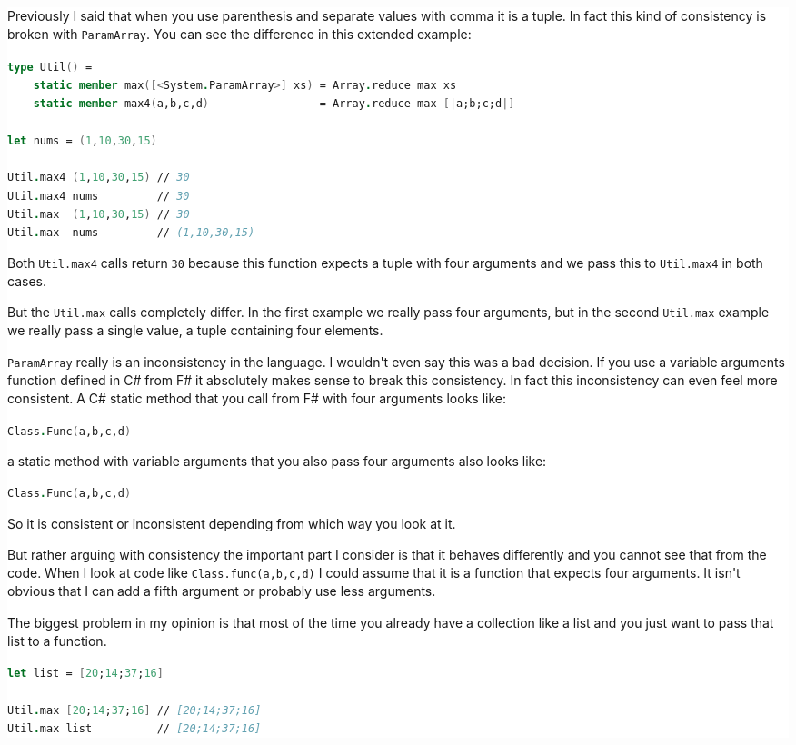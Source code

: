 Previously I said that when you use parenthesis and separate values with
comma it is a tuple. In fact this kind of consistency is broken with `ParamArray`.
You can see the difference in this extended example:

```fsharp
type Util() =
    static member max([<System.ParamArray>] xs) = Array.reduce max xs
    static member max4(a,b,c,d)                 = Array.reduce max [|a;b;c;d|]

let nums = (1,10,30,15)

Util.max4 (1,10,30,15) // 30
Util.max4 nums         // 30
Util.max  (1,10,30,15) // 30
Util.max  nums         // (1,10,30,15)
```

Both `Util.max4` calls return `30` because this function expects a tuple with
four arguments and we pass this to `Util.max4` in both cases.

But the `Util.max` calls completely differ. In the first example we really pass
four arguments, but in the second `Util.max` example we really pass a single
value, a tuple containing four elements.

`ParamArray` really is an inconsistency in the language. I wouldn't even say this
was a bad decision. If you use a variable arguments function defined in C# from F#
it absolutely makes sense to break this consistency. In fact this inconsistency can
even feel more consistent. A C# static method that you call from F# with four
arguments looks like:

```fsharp
Class.Func(a,b,c,d)
```

a static method with variable arguments that you also pass four arguments also looks like:

```fsharp
Class.Func(a,b,c,d)
```

So it is consistent or inconsistent depending from which way you look at it.

But rather arguing with consistency the important part I consider is that it
behaves differently and you cannot see that from the code. When I look at
code like `Class.func(a,b,c,d)` I could assume that it is a function that
expects four arguments. It isn't obvious that I can add a fifth argument
or probably use less arguments.

The biggest problem in my opinion is that most of the time you already have
a collection like a list and you just want to pass that list to a function.

```fsharp
let list = [20;14;37;16]

Util.max [20;14;37;16] // [20;14;37;16]
Util.max list          // [20;14;37;16]
```
